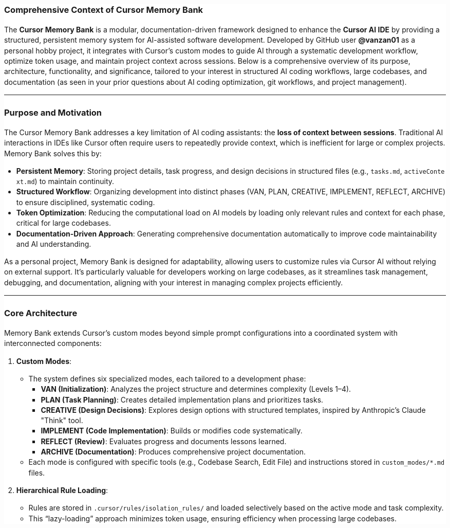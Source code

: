 ### Comprehensive Context of Cursor Memory Bank

The **Cursor Memory Bank** is a modular, documentation-driven framework designed to enhance the **Cursor AI IDE** by providing a structured, persistent memory system for AI-assisted software development. Developed by GitHub user **@vanzan01** as a personal hobby project, it integrates with Cursor’s custom modes to guide AI through a systematic development workflow, optimize token usage, and maintain project context across sessions. Below is a comprehensive overview of its purpose, architecture, functionality, and significance, tailored to your interest in structured AI coding workflows, large codebases, and documentation (as seen in your prior questions about AI coding optimization, git workflows, and project management).

---

### Purpose and Motivation

The Cursor Memory Bank addresses a key limitation of AI coding assistants: the **loss of context between sessions**. Traditional AI interactions in IDEs like Cursor often require users to repeatedly provide context, which is inefficient for large or complex projects. Memory Bank solves this by:

- **Persistent Memory**: Storing project details, task progress, and design decisions in structured files (e.g., `tasks.md`, `activeContext.md`) to maintain continuity.
- **Structured Workflow**: Organizing development into distinct phases (VAN, PLAN, CREATIVE, IMPLEMENT, REFLECT, ARCHIVE) to ensure disciplined, systematic coding.
- **Token Optimization**: Reducing the computational load on AI models by loading only relevant rules and context for each phase, critical for large codebases.
- **Documentation-Driven Approach**: Generating comprehensive documentation automatically to improve code maintainability and AI understanding.

As a personal project, Memory Bank is designed for adaptability, allowing users to customize rules via Cursor AI without relying on external support. It’s particularly valuable for developers working on large codebases, as it streamlines task management, debugging, and documentation, aligning with your interest in managing complex projects efficiently.

---

### Core Architecture

Memory Bank extends Cursor’s custom modes beyond simple prompt configurations into a coordinated system with interconnected components:

1. **Custom Modes**:
   - The system defines six specialized modes, each tailored to a development phase:
     - **VAN (Initialization)**: Analyzes the project structure and determines complexity (Levels 1–4).
     - **PLAN (Task Planning)**: Creates detailed implementation plans and prioritizes tasks.
     - **CREATIVE (Design Decisions)**: Explores design options with structured templates, inspired by Anthropic’s Claude "Think" tool.
     - **IMPLEMENT (Code Implementation)**: Builds or modifies code systematically.
     - **REFLECT (Review)**: Evaluates progress and documents lessons learned.
     - **ARCHIVE (Documentation)**: Produces comprehensive project documentation.
   - Each mode is configured with specific tools (e.g., Codebase Search, Edit File) and instructions stored in `custom_modes/*.md` files.

2. **Hierarchical Rule Loading**:
   - Rules are stored in `.cursor/rules/isolation_rules/` and loaded selectively based on the active mode and task complexity.
   - This “lazy-loading” approach minimizes token usage, ensuring efficiency when processing large codebases.
